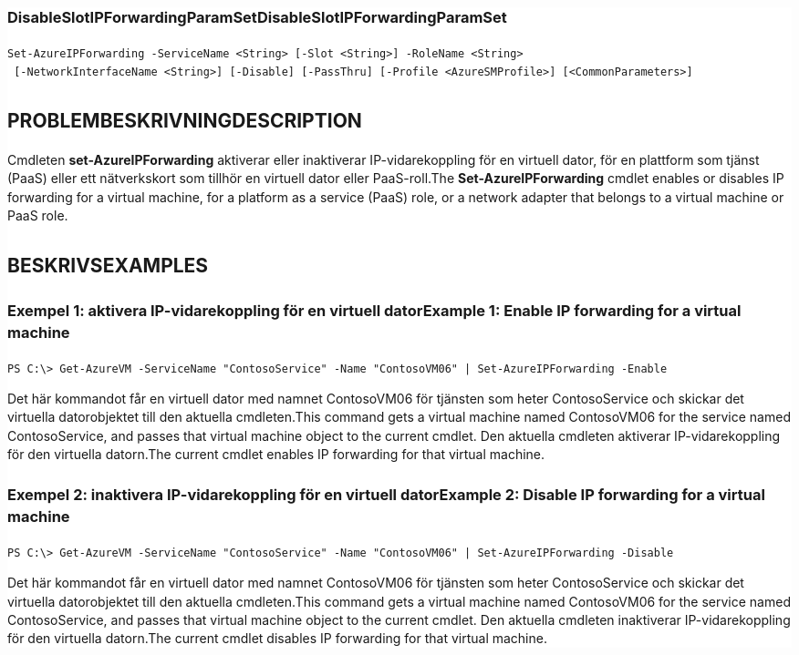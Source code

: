 ### <span data-ttu-id="92c9c-108">DisableSlotIPForwardingParamSet</span><span class="sxs-lookup"><span data-stu-id="92c9c-108">DisableSlotIPForwardingParamSet</span></span>
```
Set-AzureIPForwarding -ServiceName <String> [-Slot <String>] -RoleName <String>
 [-NetworkInterfaceName <String>] [-Disable] [-PassThru] [-Profile <AzureSMProfile>] [<CommonParameters>]
```

## <span data-ttu-id="92c9c-109">PROBLEMBESKRIVNING</span><span class="sxs-lookup"><span data-stu-id="92c9c-109">DESCRIPTION</span></span>
<span data-ttu-id="92c9c-110">Cmdleten **set-AzureIPForwarding** aktiverar eller inaktiverar IP-vidarekoppling för en virtuell dator, för en plattform som tjänst (PaaS) eller ett nätverkskort som tillhör en virtuell dator eller PaaS-roll.</span><span class="sxs-lookup"><span data-stu-id="92c9c-110">The **Set-AzureIPForwarding** cmdlet enables or disables IP forwarding for a virtual machine, for a platform as a service (PaaS) role, or a network adapter that belongs to a virtual machine or PaaS role.</span></span>

## <span data-ttu-id="92c9c-111">BESKRIVS</span><span class="sxs-lookup"><span data-stu-id="92c9c-111">EXAMPLES</span></span>

### <span data-ttu-id="92c9c-112">Exempel 1: aktivera IP-vidarekoppling för en virtuell dator</span><span class="sxs-lookup"><span data-stu-id="92c9c-112">Example 1: Enable IP forwarding for a virtual machine</span></span>
```
PS C:\> Get-AzureVM -ServiceName "ContosoService" -Name "ContosoVM06" | Set-AzureIPForwarding -Enable
```

<span data-ttu-id="92c9c-113">Det här kommandot får en virtuell dator med namnet ContosoVM06 för tjänsten som heter ContosoService och skickar det virtuella datorobjektet till den aktuella cmdleten.</span><span class="sxs-lookup"><span data-stu-id="92c9c-113">This command gets a virtual machine named ContosoVM06 for the service named ContosoService, and passes that virtual machine object to the current cmdlet.</span></span>
<span data-ttu-id="92c9c-114">Den aktuella cmdleten aktiverar IP-vidarekoppling för den virtuella datorn.</span><span class="sxs-lookup"><span data-stu-id="92c9c-114">The current cmdlet enables IP forwarding for that virtual machine.</span></span>

### <span data-ttu-id="92c9c-115">Exempel 2: inaktivera IP-vidarekoppling för en virtuell dator</span><span class="sxs-lookup"><span data-stu-id="92c9c-115">Example 2: Disable IP forwarding for a virtual machine</span></span>
```
PS C:\> Get-AzureVM -ServiceName "ContosoService" -Name "ContosoVM06" | Set-AzureIPForwarding -Disable
```

<span data-ttu-id="92c9c-116">Det här kommandot får en virtuell dator med namnet ContosoVM06 för tjänsten som heter ContosoService och skickar det virtuella datorobjektet till den aktuella cmdleten.</span><span class="sxs-lookup"><span data-stu-id="92c9c-116">This command gets a virtual machine named ContosoVM06 for the service named ContosoService, and passes that virtual machine object to the current cmdlet.</span></span>
<span data-ttu-id="92c9c-117">Den aktuella cmdleten inaktiverar IP-vidarekoppling för den virtuella datorn.</span><span class="sxs-lookup"><span data-stu-id="92c9c-117">The current cmdlet disables IP forwarding for that virtual machine.</span></span>
